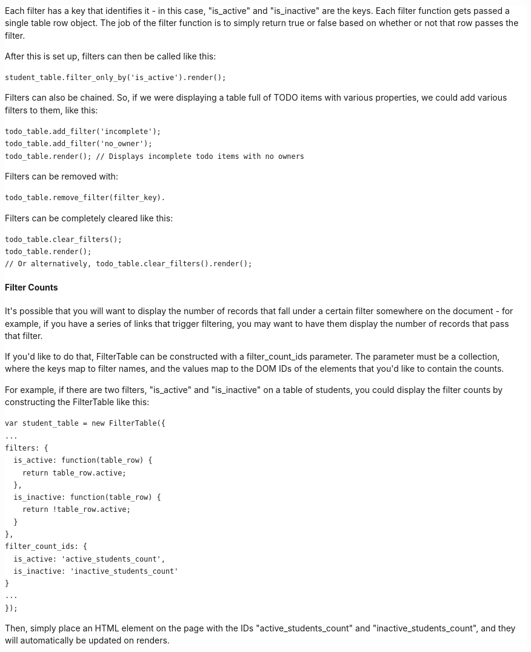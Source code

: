 Each filter has a key that identifies it - in this case, "is\_active" and "is\_inactive" are the keys. Each filter function gets passed a single table row object. The job of the filter function is to simply return true or false based on whether or not that row passes the filter.

After this is set up, filters can then be called like this:

    student_table.filter_only_by('is_active').render();

Filters can also be chained. So, if we were displaying a table full of TODO items with various properties, we could add various filters to them, like this:

    todo_table.add_filter('incomplete');
    todo_table.add_filter('no_owner');
    todo_table.render(); // Displays incomplete todo items with no owners

Filters can be removed with:

    todo_table.remove_filter(filter_key).

Filters can be completely cleared like this:

    todo_table.clear_filters();
    todo_table.render();
    // Or alternatively, todo_table.clear_filters().render();

#### Filter Counts

It's possible that you will want to display the number of records that fall under a certain filter somewhere on the document - for example, if you have a series of links that trigger filtering, you may want to have them display the number of records that pass that filter.

If you'd like to do that, FilterTable can be constructed with a filter\_count\_ids parameter. The parameter must be a collection, where the keys map to filter names, and the values map to the DOM IDs of the elements that you'd like to contain the counts.

For example, if there are two filters, "is\_active" and "is\_inactive" on a table of students, you could display the filter counts by constructing the FilterTable like this:

    var student_table = new FilterTable({
    ...
    filters: {
      is_active: function(table_row) {
        return table_row.active;
      },
      is_inactive: function(table_row) {
        return !table_row.active;
      }
    },
    filter_count_ids: {
      is_active: 'active_students_count',
      is_inactive: 'inactive_students_count'
    }
    ...
    });

Then, simply place an HTML element on the page with the IDs "active\_students\_count" and "inactive\_students\_count", and they will automatically be updated on renders.
